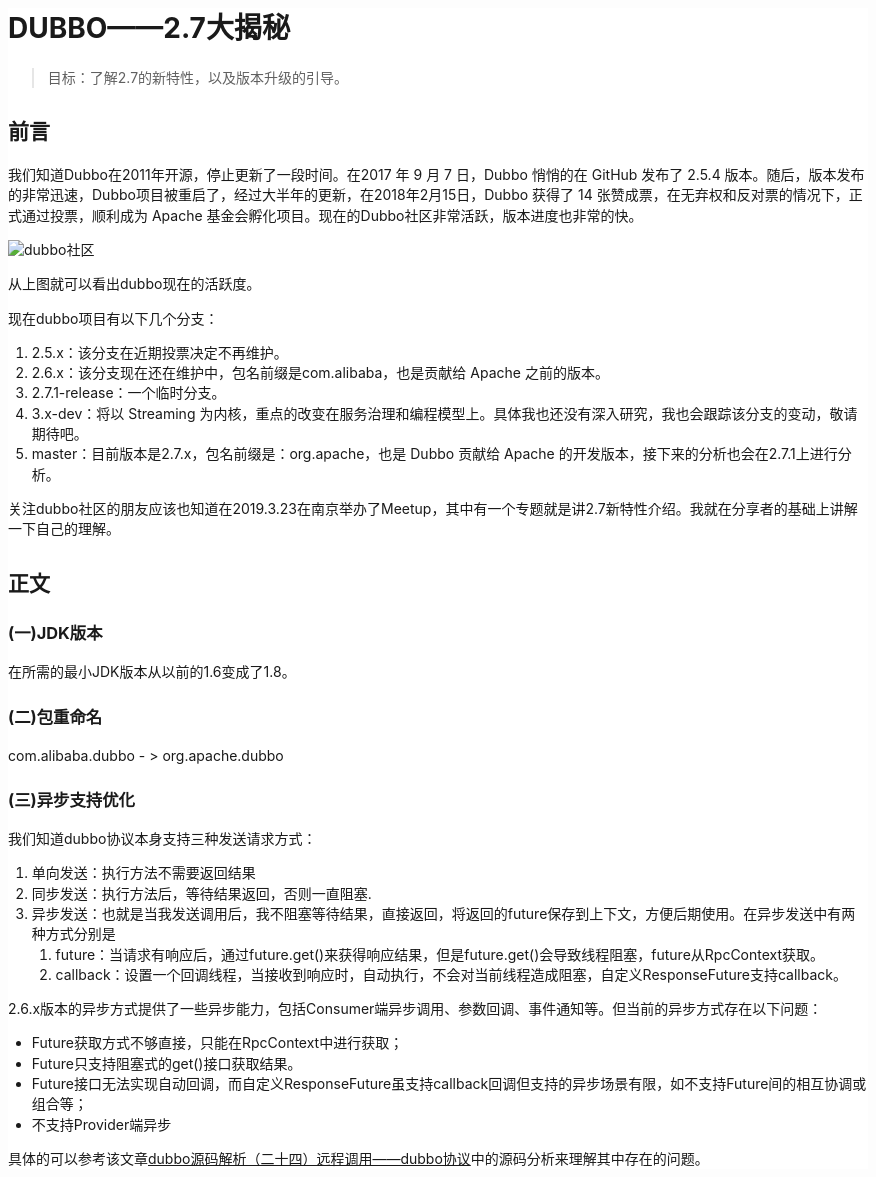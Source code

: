 # DUBBO——2.7大揭秘

> 目标：了解2.7的新特性，以及版本升级的引导。

## 前言

我们知道Dubbo在2011年开源，停止更新了一段时间。在2017 年 9 月 7 日，Dubbo 悄悄的在 GitHub 发布了 2.5.4 版本。随后，版本发布的非常迅速，Dubbo项目被重启了，经过大半年的更新，在2018年2月15日，Dubbo 获得了 14 张赞成票，在无弃权和反对票的情况下，正式通过投票，顺利成为 Apache 基金会孵化项目。现在的Dubbo社区非常活跃，版本进度也非常的快。

![dubbo社区](https://segmentfault.com/img/remote/1460000018657460)

从上图就可以看出dubbo现在的活跃度。

现在dubbo项目有以下几个分支：

1. 2.5.x：该分支在近期投票决定不再维护。
2. 2.6.x：该分支现在还在维护中，包名前缀是com.alibaba，也是贡献给 Apache 之前的版本。
3. 2.7.1-release：一个临时分支。
4. 3.x-dev：将以 Streaming 为内核，重点的改变在服务治理和编程模型上。具体我也还没有深入研究，我也会跟踪该分支的变动，敬请期待吧。
5. master：目前版本是2.7.x，包名前缀是：org.apache，也是 Dubbo 贡献给 Apache 的开发版本，接下来的分析也会在2.7.1上进行分析。

关注dubbo社区的朋友应该也知道在2019.3.23在南京举办了Meetup，其中有一个专题就是讲2.7新特性介绍。我就在分享者的基础上讲解一下自己的理解。

## 正文

### (一)JDK版本

在所需的最小JDK版本从以前的1.6变成了1.8。

### (二)包重命名

com.alibaba.dubbo - > org.apache.dubbo

### (三)异步支持优化

我们知道dubbo协议本身支持三种发送请求方式：

1. 单向发送：执行方法不需要返回结果
2. 同步发送：执行方法后，等待结果返回，否则一直阻塞.
3. 异步发送：也就是当我发送调用后，我不阻塞等待结果，直接返回，将返回的future保存到上下文，方便后期使用。在异步发送中有两种方式分别是
   1. future：当请求有响应后，通过future.get()来获得响应结果，但是future.get()会导致线程阻塞，future从RpcContext获取。
   2. callback：设置一个回调线程，当接收到响应时，自动执行，不会对当前线程造成阻塞，自定义ResponseFuture支持callback。

2.6.x版本的异步方式提供了一些异步能力，包括Consumer端异步调用、参数回调、事件通知等。但当前的异步方式存在以下问题：

- Future获取方式不够直接，只能在RpcContext中进行获取；
- Future只支持阻塞式的get()接口获取结果。
- Future接口无法实现自动回调，而自定义ResponseFuture虽支持callback回调但支持的异步场景有限，如不支持Future间的相互协调或组合等；
- 不支持Provider端异步

具体的可以参考该文章[dubbo源码解析（二十四）远程调用——dubbo协议](https://segmentfault.com/a/1190000017973639)中的源码分析来理解其中存在的问题。
